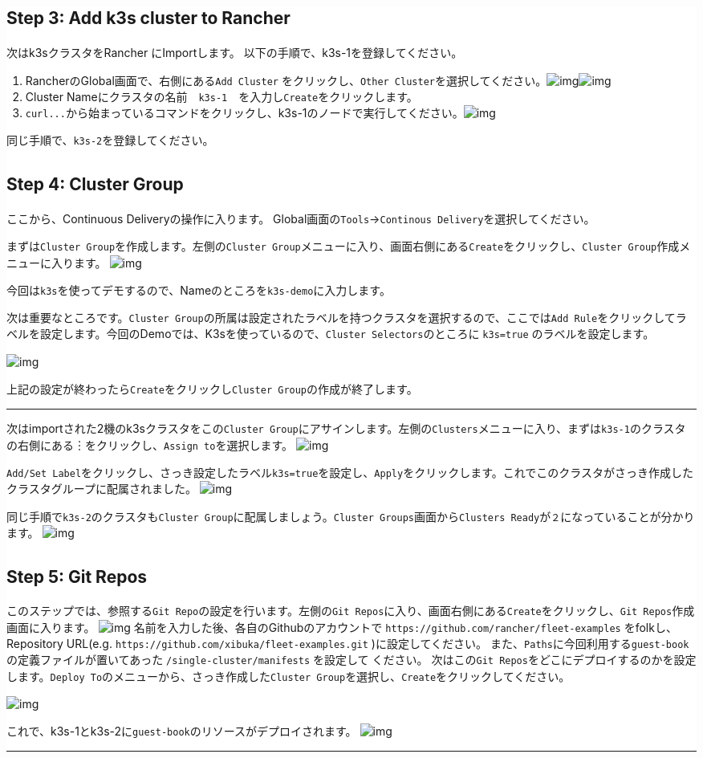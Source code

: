 ## Step 3: Add k3s cluster to Rancher

次はk3sクラスタをRancher にImportします。 以下の手順で、k3s-1を登録してください。

1. RancherのGlobal画面で、右側にある`Add Cluster` をクリックし、`Other Cluster`を選択してください。![img](https://tva1.sinaimg.cn/large/008i3skNgy1gw0lf9ujojj31km0iawgw.jpg)![img](https://tva1.sinaimg.cn/large/008i3skNgy1gw0lho6paqj31ks0n4tbo.jpg)
2. Cluster Nameにクラスタの名前　`k3s-1`　を入力し`Create`をクリックします。
3. `curl...`から始まっているコマンドをクリックし、k3s-1のノードで実行してください。![img](https://tva1.sinaimg.cn/large/008i3skNgy1gw0li59ccij311t0u0wjw.jpg)

同じ手順で、`k3s-2`を登録してください。

## Step 4: Cluster Group

ここから、Continuous Deliveryの操作に入ります。 Global画面の`Tools`->`Continous Delivery`を選択してください。

まずは`Cluster Group`を作成します。左側の`Cluster Group`メニューに入り、画面右側にある`Create`をクリックし、`Cluster Group`作成メニューに入ります。 ![img](https://tva1.sinaimg.cn/large/008i3skNgy1gw0litcf2xj31l80jm76u.jpg)

今回は`k3s`を使ってデモするので、Nameのところを`k3s-demo`に入力します。

次は重要なところです。`Cluster Group`の所属は設定されたラベルを持つクラスタを選択するので、ここでは`Add Rule`をクリックしてラベルを設定します。今回のDemoでは、K3sを使っているので、`Cluster Selectors`のところに `k3s=true` のラベルを設定します。

![img](https://tva1.sinaimg.cn/large/008i3skNgy1gw0ljfi55gj311g0u00ve.jpg)

上記の設定が終わったら`Create`をクリックし`Cluster Group`の作成が終了します。

------

次はimportされた2機のk3sクラスタをこの`Cluster Group`にアサインします。左側の`Clusters`メニューに入り、まずは`k3s-1`のクラスタの右側にある︙をクリックし、`Assign to`を選択します。 ![img](https://tva1.sinaimg.cn/large/008i3skNgy1gw0lk1pfikj31fx0u0tc8.jpg)

`Add/Set Label`をクリックし、さっき設定したラベル`k3s=true`を設定し、`Apply`をクリックします。これでこのクラスタがさっき作成したクラスタグループに配属されました。 ![img](https://tva1.sinaimg.cn/large/008i3skNgy1gw0lkuljntj31l80ls40e.jpg)

同じ手順で`k3s-2`のクラスタも`Cluster Group`に配属しましょう。`Cluster Groups`画面から`Clusters Ready`が`２`になっていることが分かります。 ![img](https://tva1.sinaimg.cn/large/008i3skNgy1gw0llk63cvj31dt0u0dk3.jpg)

## Step 5: Git Repos

このステップでは、参照する`Git Repo`の設定を行います。左側の`Git Repos`に入り、画面右側にある`Create`をクリックし、`Git Repos`作成画面に入ります。 ![img](https://tva1.sinaimg.cn/large/008i3skNgy1gw0lna46oqj31lm0j4mzo.jpg) 名前を入力した後、各自のGithubのアカウントで `https://github.com/rancher/fleet-examples` をfolkし、Repository URL(e.g. `https://github.com/xibuka/fleet-examples.git` )に設定してください。 また、`Paths`に今回利用する`guest-book`の定義ファイルが置いてあった `/single-cluster/manifests` を設定して ください。 次はこの`Git Repos`をどこにデプロイするのかを設定します。`Deploy To`のメニューから、さっき作成した`Cluster Group`を選択し、`Create`をクリックしてください。

![img](https://tva1.sinaimg.cn/large/008i3skNgy1gw0lnq6olrj30u010jdiu.jpg)

これで、k3s-1とk3s-2に`guest-book`のリソースがデプロイされます。 ![img](https://tva1.sinaimg.cn/large/008i3skNgy1gw0lorwtfdj31si0jujut.jpg)

------
